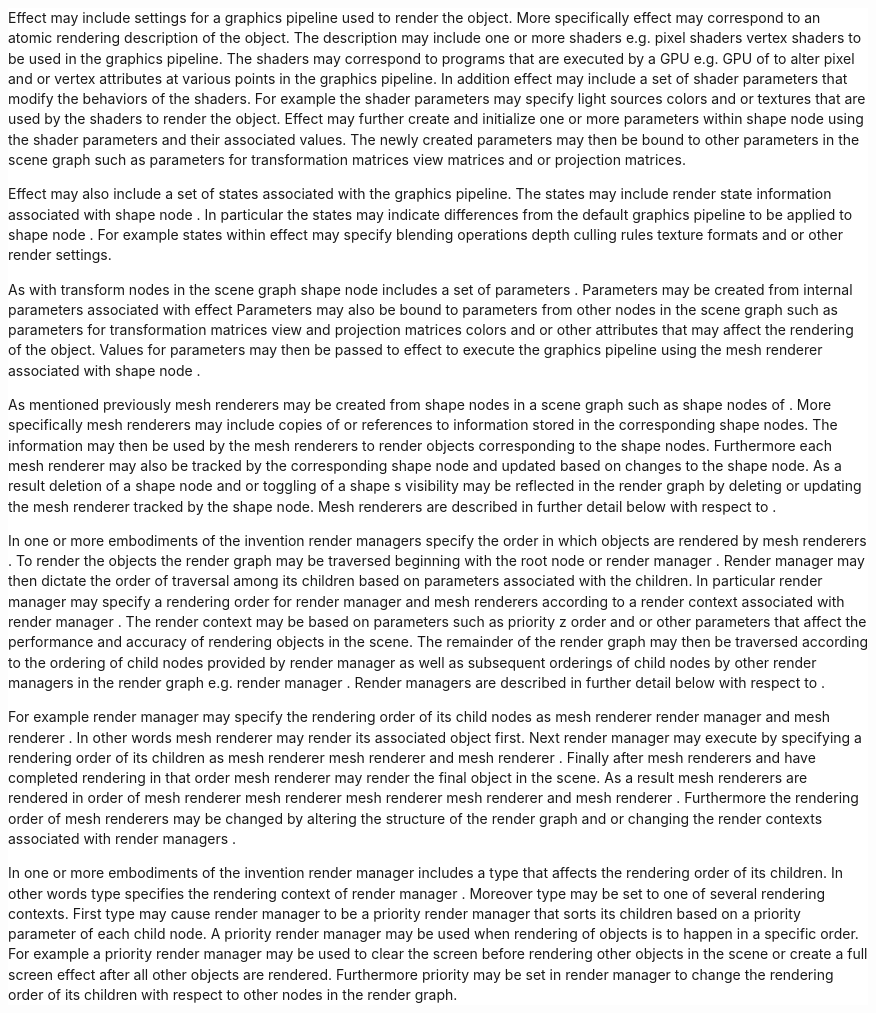 Effect may include settings for a graphics pipeline used to render the object. More specifically effect may correspond to an atomic rendering description of the object. The description may include one or more shaders e.g. pixel shaders vertex shaders to be used in the graphics pipeline. The shaders may correspond to programs that are executed by a GPU e.g. GPU of to alter pixel and or vertex attributes at various points in the graphics pipeline. In addition effect may include a set of shader parameters that modify the behaviors of the shaders. For example the shader parameters may specify light sources colors and or textures that are used by the shaders to render the object. Effect may further create and initialize one or more parameters within shape node using the shader parameters and their associated values. The newly created parameters may then be bound to other parameters in the scene graph such as parameters for transformation matrices view matrices and or projection matrices.

Effect may also include a set of states associated with the graphics pipeline. The states may include render state information associated with shape node . In particular the states may indicate differences from the default graphics pipeline to be applied to shape node . For example states within effect may specify blending operations depth culling rules texture formats and or other render settings.

As with transform nodes in the scene graph shape node includes a set of parameters . Parameters may be created from internal parameters associated with effect Parameters may also be bound to parameters from other nodes in the scene graph such as parameters for transformation matrices view and projection matrices colors and or other attributes that may affect the rendering of the object. Values for parameters may then be passed to effect to execute the graphics pipeline using the mesh renderer associated with shape node .

As mentioned previously mesh renderers may be created from shape nodes in a scene graph such as shape nodes of . More specifically mesh renderers may include copies of or references to information stored in the corresponding shape nodes. The information may then be used by the mesh renderers to render objects corresponding to the shape nodes. Furthermore each mesh renderer may also be tracked by the corresponding shape node and updated based on changes to the shape node. As a result deletion of a shape node and or toggling of a shape s visibility may be reflected in the render graph by deleting or updating the mesh renderer tracked by the shape node. Mesh renderers are described in further detail below with respect to .

In one or more embodiments of the invention render managers specify the order in which objects are rendered by mesh renderers . To render the objects the render graph may be traversed beginning with the root node or render manager . Render manager may then dictate the order of traversal among its children based on parameters associated with the children. In particular render manager may specify a rendering order for render manager and mesh renderers according to a render context associated with render manager . The render context may be based on parameters such as priority z order and or other parameters that affect the performance and accuracy of rendering objects in the scene. The remainder of the render graph may then be traversed according to the ordering of child nodes provided by render manager as well as subsequent orderings of child nodes by other render managers in the render graph e.g. render manager . Render managers are described in further detail below with respect to .

For example render manager may specify the rendering order of its child nodes as mesh renderer render manager and mesh renderer . In other words mesh renderer may render its associated object first. Next render manager may execute by specifying a rendering order of its children as mesh renderer mesh renderer and mesh renderer . Finally after mesh renderers and have completed rendering in that order mesh renderer may render the final object in the scene. As a result mesh renderers are rendered in order of mesh renderer mesh renderer mesh renderer mesh renderer and mesh renderer . Furthermore the rendering order of mesh renderers may be changed by altering the structure of the render graph and or changing the render contexts associated with render managers .

In one or more embodiments of the invention render manager includes a type that affects the rendering order of its children. In other words type specifies the rendering context of render manager . Moreover type may be set to one of several rendering contexts. First type may cause render manager to be a priority render manager that sorts its children based on a priority parameter of each child node. A priority render manager may be used when rendering of objects is to happen in a specific order. For example a priority render manager may be used to clear the screen before rendering other objects in the scene or create a full screen effect after all other objects are rendered. Furthermore priority may be set in render manager to change the rendering order of its children with respect to other nodes in the render graph.
